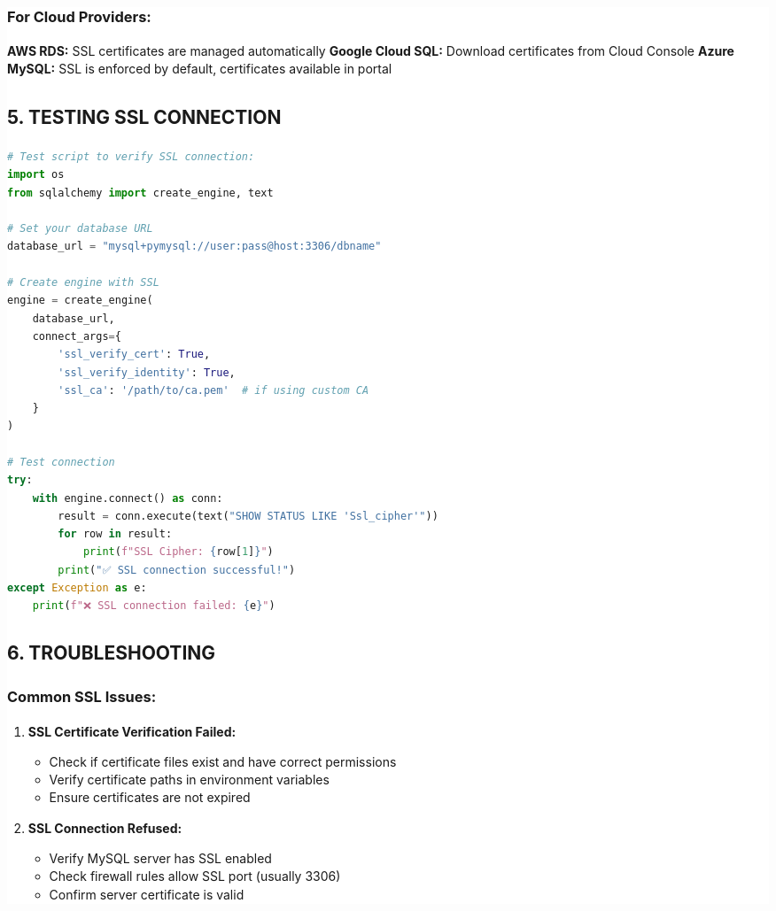 ### For Cloud Providers:

**AWS RDS:** SSL certificates are managed automatically
**Google Cloud SQL:** Download certificates from Cloud Console
**Azure MySQL:** SSL is enforced by default, certificates available in portal

## 5. TESTING SSL CONNECTION

```python
# Test script to verify SSL connection:
import os
from sqlalchemy import create_engine, text

# Set your database URL
database_url = "mysql+pymysql://user:pass@host:3306/dbname"

# Create engine with SSL
engine = create_engine(
    database_url,
    connect_args={
        'ssl_verify_cert': True,
        'ssl_verify_identity': True,
        'ssl_ca': '/path/to/ca.pem'  # if using custom CA
    }
)

# Test connection
try:
    with engine.connect() as conn:
        result = conn.execute(text("SHOW STATUS LIKE 'Ssl_cipher'"))
        for row in result:
            print(f"SSL Cipher: {row[1]}")
        print("✅ SSL connection successful!")
except Exception as e:
    print(f"❌ SSL connection failed: {e}")
```

## 6. TROUBLESHOOTING

### Common SSL Issues:

1. **SSL Certificate Verification Failed:**
   - Check if certificate files exist and have correct permissions
   - Verify certificate paths in environment variables
   - Ensure certificates are not expired

2. **SSL Connection Refused:**
   - Verify MySQL server has SSL enabled
   - Check firewall rules allow SSL port (usually 3306)
   - Confirm server certificate is valid
